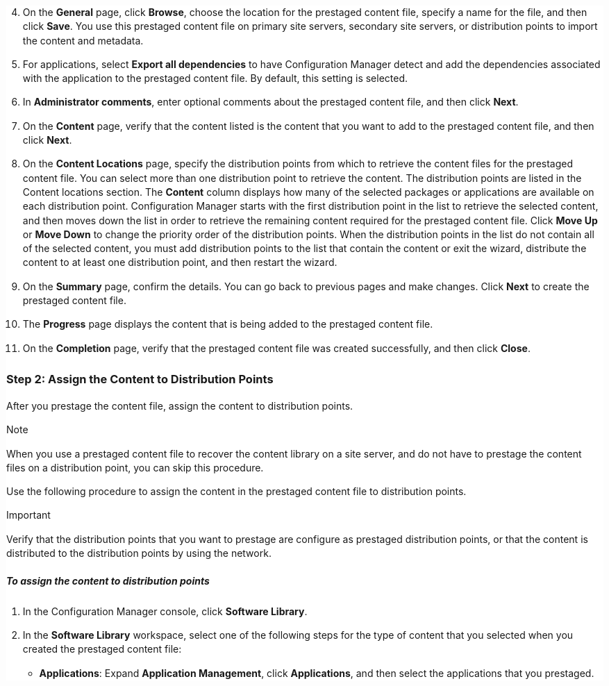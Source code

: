 4.  On the **General** page, click **Browse**, choose the location for the prestaged content file, specify a name for the file, and then click **Save**. You use this prestaged content file on primary site servers, secondary site servers, or distribution points to import the content and metadata.  
  
5.  For applications, select **Export all dependencies** to have Configuration Manager detect and add the dependencies associated with the application to the prestaged content file. By default, this setting is selected.  
  
6.  In **Administrator comments**, enter optional comments about the prestaged content file, and then click **Next**.  
  
7.  On the **Content** page, verify that the content listed is the content that you want to add to the prestaged content file, and then click **Next**.  
  
8.  On the **Content Locations** page, specify the distribution points from which to retrieve the content files for the prestaged content file. You can select more than one distribution point to retrieve the content. The distribution points are listed in the Content locations section. The **Content** column displays how many of the selected packages or applications are available on each distribution point. Configuration Manager starts with the first distribution point in the list to retrieve the selected content, and then moves down the list in order to retrieve the remaining content required for the prestaged content file. Click **Move Up** or **Move Down** to change the priority order of the distribution points. When the distribution points in the list do not contain all of the selected content, you must add distribution points to the list that contain the content or exit the wizard, distribute the content to at least one distribution point, and then restart the wizard.  
  
9. On the **Summary** page, confirm the details. You can go back to previous pages and make changes. Click **Next** to create the prestaged content file.  
  
10. The **Progress** page displays the content that is being added to the prestaged content file.  
  
11. On the **Completion** page, verify that the prestaged content file was created successfully, and then click **Close**.  
  
###  <a name="BKMK_AssignContentToDistributionPoint"></a> Step 2: Assign the Content to Distribution Points  
 After you prestage the content file, assign the content to distribution points.  
  
> [!NOTE]  
>  When you use a prestaged content file to recover the content library on a site server, and do not have to prestage the content files on a distribution point, you can skip this procedure.  
  
 Use the following procedure to assign the content in the prestaged content file to distribution points.  
  
> [!IMPORTANT]  
>  Verify that the distribution points that you want to prestage are configure  as prestaged distribution points, or that the content is distributed to the distribution points by using the network.  
  
##### To assign the content to distribution points  
  
1.  In the Configuration Manager console, click **Software Library**.  
  
2.  In the **Software Library** workspace, select one of the following steps for the type of content that you selected when you created the prestaged content file:  
  
    -   **Applications**: Expand **Application Management**, click **Applications**, and then select the applications that you prestaged.  
  